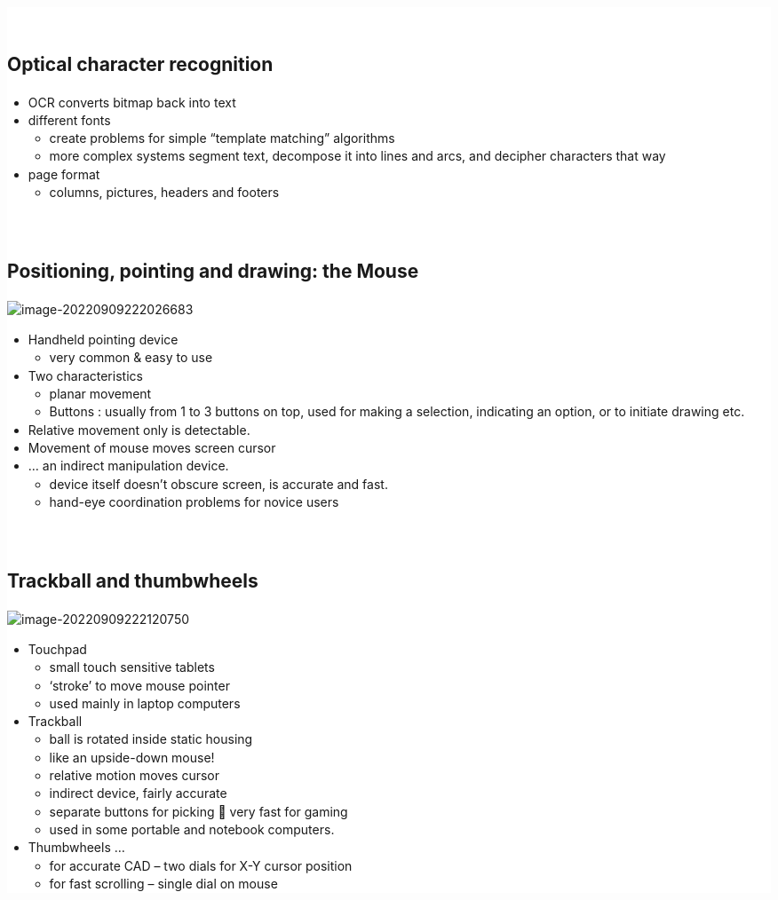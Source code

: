 

<br>

## Optical character recognition

- OCR converts bitmap back into text 
- different fonts 
  - create problems for simple “template matching” algorithms 
  - more complex systems segment text, decompose it into lines and arcs, and decipher characters that way 
- page format 
  - columns, pictures, headers and footers 



<br>

## Positioning, pointing and drawing: the Mouse

![image-20220909222026683](https://raw.githubusercontent.com/speardragon/save-image-repo/main/img/image-20220909222026683.png)

- Handheld pointing device 
  - very common & easy to use 
- Two characteristics 
  - planar movement 
  - Buttons : usually from 1 to 3 buttons on top, used for making a selection, indicating an option, or to initiate drawing etc. 
- Relative movement only is detectable. 
- Movement of mouse moves screen cursor 
- … an indirect manipulation device. 
  - device itself doesn’t obscure screen, is accurate and fast. 
  - hand-eye coordination problems for novice users



<br>

## Trackball and thumbwheels

![image-20220909222120750](https://raw.githubusercontent.com/speardragon/save-image-repo/main/img/image-20220909222120750.png)

- Touchpad 
  - small touch sensitive tablets 
  - ‘stroke’ to move mouse pointer 
  - used mainly in laptop computers 
- Trackball 
  - ball is rotated inside static housing 
  - like an upside-down mouse! 
  - relative motion moves cursor 
  - indirect device, fairly accurate 
  - separate buttons for picking  very fast for gaming 
  - used in some portable and notebook computers. 
- Thumbwheels … 
  - for accurate CAD – two dials for X-Y cursor position 
  - for fast scrolling – single dial on mouse
